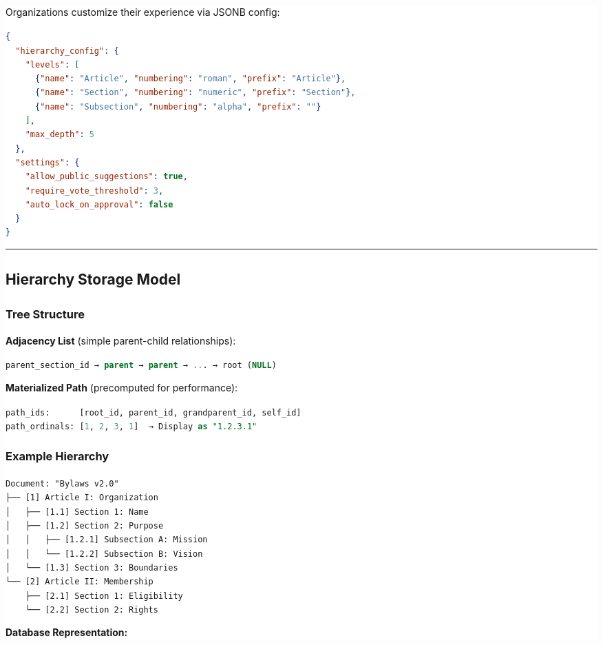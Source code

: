 Organizations customize their experience via JSONB config:

```json
{
  "hierarchy_config": {
    "levels": [
      {"name": "Article", "numbering": "roman", "prefix": "Article"},
      {"name": "Section", "numbering": "numeric", "prefix": "Section"},
      {"name": "Subsection", "numbering": "alpha", "prefix": ""}
    ],
    "max_depth": 5
  },
  "settings": {
    "allow_public_suggestions": true,
    "require_vote_threshold": 3,
    "auto_lock_on_approval": false
  }
}
```

---

## Hierarchy Storage Model

### Tree Structure

**Adjacency List** (simple parent-child relationships):
```sql
parent_section_id → parent → parent → ... → root (NULL)
```

**Materialized Path** (precomputed for performance):
```sql
path_ids:      [root_id, parent_id, grandparent_id, self_id]
path_ordinals: [1, 2, 3, 1]  → Display as "1.2.3.1"
```

### Example Hierarchy

```
Document: "Bylaws v2.0"
├── [1] Article I: Organization
│   ├── [1.1] Section 1: Name
│   ├── [1.2] Section 2: Purpose
│   │   ├── [1.2.1] Subsection A: Mission
│   │   └── [1.2.2] Subsection B: Vision
│   └── [1.3] Section 3: Boundaries
└── [2] Article II: Membership
    ├── [2.1] Section 1: Eligibility
    └── [2.2] Section 2: Rights
```

**Database Representation:**
